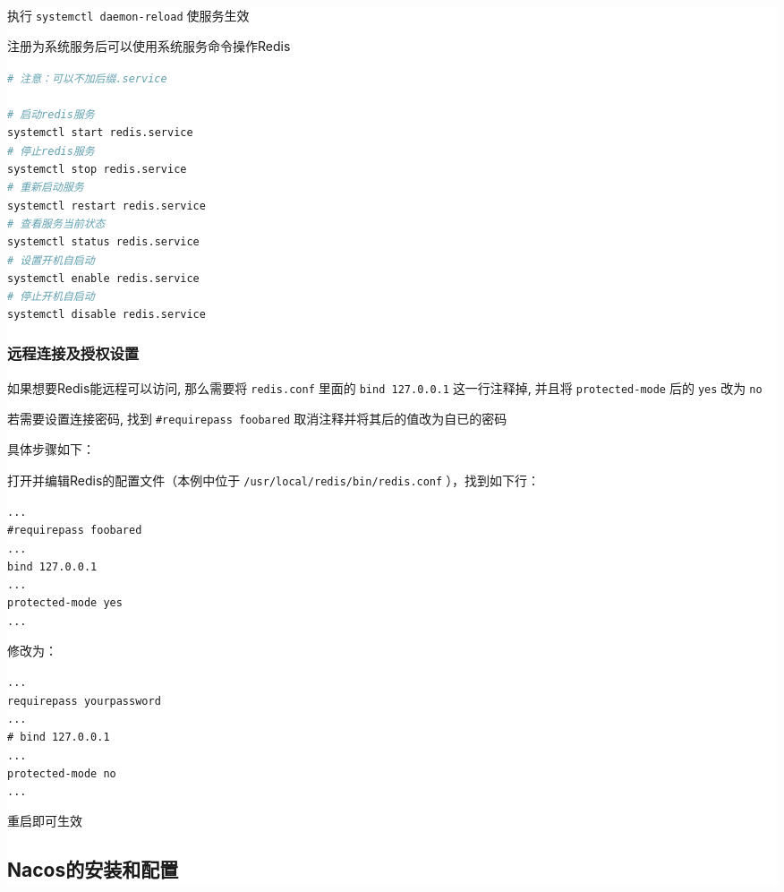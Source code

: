 执行 `systemctl daemon-reload` 使服务生效

注册为系统服务后可以使用系统服务命令操作Redis

```bash
# 注意：可以不加后缀.service

# 启动redis服务
systemctl start redis.service
# 停止redis服务
systemctl stop redis.service
# 重新启动服务
systemctl restart redis.service
# 查看服务当前状态
systemctl status redis.service
# 设置开机自启动
systemctl enable redis.service
# 停止开机自启动
systemctl disable redis.service
```

### 远程连接及授权设置

如果想要Redis能远程可以访问, 那么需要将 `redis.conf` 里面的 `bind 127.0.0.1` 这一行注释掉, 并且将 `protected-mode` 后的 `yes` 改为 `no`

若需要设置连接密码, 找到 `#requirepass foobared` 取消注释并将其后的值改为自已的密码

具体步骤如下：

打开并编辑Redis的配置文件（本例中位于 `/usr/local/redis/bin/redis.conf` ），找到如下行：

```text
...
#requirepass foobared
...
bind 127.0.0.1
...
protected-mode yes
...
```

修改为：

```text
...
requirepass yourpassword
...
# bind 127.0.0.1
...
protected-mode no
...
```

重启即可生效

## Nacos的安装和配置
